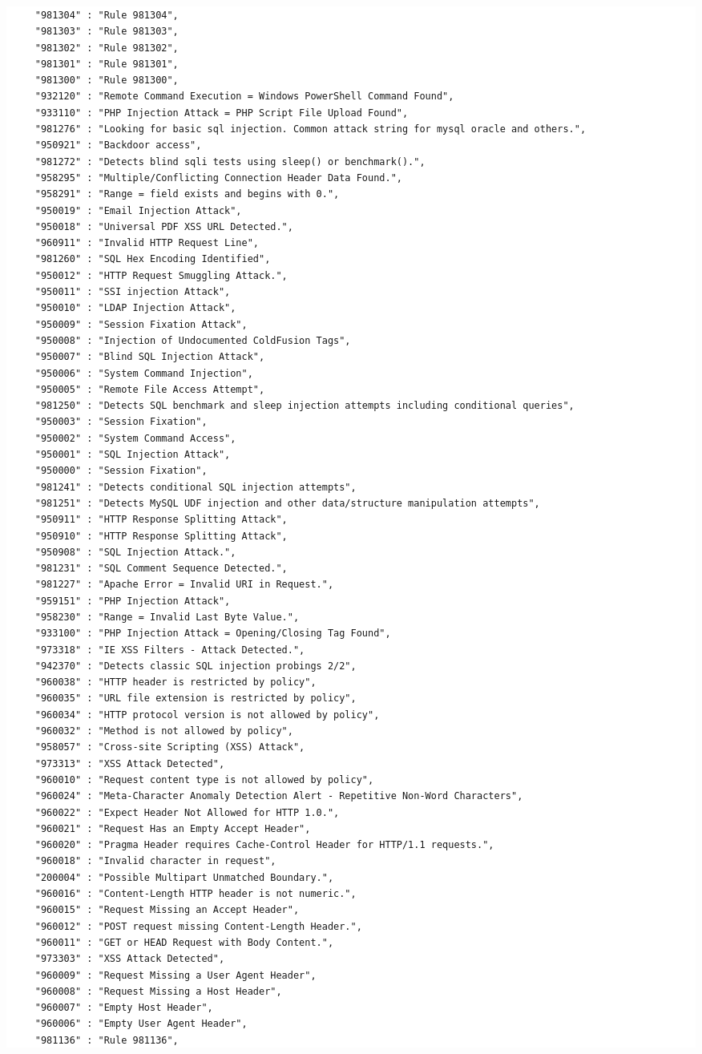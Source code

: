          "981304" : "Rule 981304",
         "981303" : "Rule 981303",
         "981302" : "Rule 981302",
         "981301" : "Rule 981301",
         "981300" : "Rule 981300",
         "932120" : "Remote Command Execution = Windows PowerShell Command Found",
         "933110" : "PHP Injection Attack = PHP Script File Upload Found",
         "981276" : "Looking for basic sql injection. Common attack string for mysql oracle and others.",
         "950921" : "Backdoor access",
         "981272" : "Detects blind sqli tests using sleep() or benchmark().",
         "958295" : "Multiple/Conflicting Connection Header Data Found.",
         "958291" : "Range = field exists and begins with 0.",
         "950019" : "Email Injection Attack",
         "950018" : "Universal PDF XSS URL Detected.",
         "960911" : "Invalid HTTP Request Line",
         "981260" : "SQL Hex Encoding Identified",
         "950012" : "HTTP Request Smuggling Attack.",
         "950011" : "SSI injection Attack",
         "950010" : "LDAP Injection Attack",
         "950009" : "Session Fixation Attack",
         "950008" : "Injection of Undocumented ColdFusion Tags",
         "950007" : "Blind SQL Injection Attack",
         "950006" : "System Command Injection",
         "950005" : "Remote File Access Attempt",
         "981250" : "Detects SQL benchmark and sleep injection attempts including conditional queries",
         "950003" : "Session Fixation",
         "950002" : "System Command Access",
         "950001" : "SQL Injection Attack",
         "950000" : "Session Fixation",
         "981241" : "Detects conditional SQL injection attempts",
         "981251" : "Detects MySQL UDF injection and other data/structure manipulation attempts",
         "950911" : "HTTP Response Splitting Attack",
         "950910" : "HTTP Response Splitting Attack",
         "950908" : "SQL Injection Attack.",
         "981231" : "SQL Comment Sequence Detected.",
         "981227" : "Apache Error = Invalid URI in Request.",
         "959151" : "PHP Injection Attack",
         "958230" : "Range = Invalid Last Byte Value.",
         "933100" : "PHP Injection Attack = Opening/Closing Tag Found",
         "973318" : "IE XSS Filters - Attack Detected.",
         "942370" : "Detects classic SQL injection probings 2/2",
         "960038" : "HTTP header is restricted by policy",
         "960035" : "URL file extension is restricted by policy",
         "960034" : "HTTP protocol version is not allowed by policy",
         "960032" : "Method is not allowed by policy",
         "958057" : "Cross-site Scripting (XSS) Attack",
         "973313" : "XSS Attack Detected",
         "960010" : "Request content type is not allowed by policy",
         "960024" : "Meta-Character Anomaly Detection Alert - Repetitive Non-Word Characters",
         "960022" : "Expect Header Not Allowed for HTTP 1.0.",
         "960021" : "Request Has an Empty Accept Header",
         "960020" : "Pragma Header requires Cache-Control Header for HTTP/1.1 requests.",
         "960018" : "Invalid character in request",
         "200004" : "Possible Multipart Unmatched Boundary.",
         "960016" : "Content-Length HTTP header is not numeric.",
         "960015" : "Request Missing an Accept Header",
         "960012" : "POST request missing Content-Length Header.",
         "960011" : "GET or HEAD Request with Body Content.",
         "973303" : "XSS Attack Detected",
         "960009" : "Request Missing a User Agent Header",
         "960008" : "Request Missing a Host Header",
         "960007" : "Empty Host Header",
         "960006" : "Empty User Agent Header",
         "981136" : "Rule 981136",